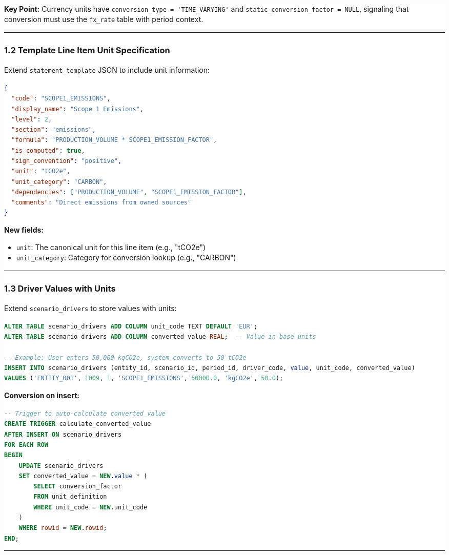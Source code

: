 **Key Point:** Currency units have `conversion_type = 'TIME_VARYING'` and `static_conversion_factor = NULL`, signaling that conversion must use the `fx_rate` table with period context.

---

### 1.2 Template Line Item Unit Specification

Extend `statement_template` JSON to include unit information:

```json
{
  "code": "SCOPE1_EMISSIONS",
  "display_name": "Scope 1 Emissions",
  "level": 2,
  "section": "emissions",
  "formula": "PRODUCTION_VOLUME * SCOPE1_EMISSION_FACTOR",
  "is_computed": true,
  "sign_convention": "positive",
  "unit": "tCO2e",
  "unit_category": "CARBON",
  "dependencies": ["PRODUCTION_VOLUME", "SCOPE1_EMISSION_FACTOR"],
  "comments": "Direct emissions from owned sources"
}
```

**New fields:**
- `unit`: The canonical unit for this line item (e.g., "tCO2e")
- `unit_category`: Category for conversion lookup (e.g., "CARBON")

---

### 1.3 Driver Values with Units

Extend `scenario_drivers` to store values with units:

```sql
ALTER TABLE scenario_drivers ADD COLUMN unit_code TEXT DEFAULT 'EUR';
ALTER TABLE scenario_drivers ADD COLUMN converted_value REAL;  -- Value in base units

-- Example: User enters 50,000 kgCO2e, system converts to 50 tCO2e
INSERT INTO scenario_drivers (entity_id, scenario_id, period_id, driver_code, value, unit_code, converted_value)
VALUES ('ENTITY_001', 1009, 1, 'SCOPE1_EMISSIONS', 50000.0, 'kgCO2e', 50.0);
```

**Conversion on insert:**
```sql
-- Trigger to auto-calculate converted_value
CREATE TRIGGER calculate_converted_value
AFTER INSERT ON scenario_drivers
FOR EACH ROW
BEGIN
    UPDATE scenario_drivers
    SET converted_value = NEW.value * (
        SELECT conversion_factor
        FROM unit_definition
        WHERE unit_code = NEW.unit_code
    )
    WHERE rowid = NEW.rowid;
END;
```

---